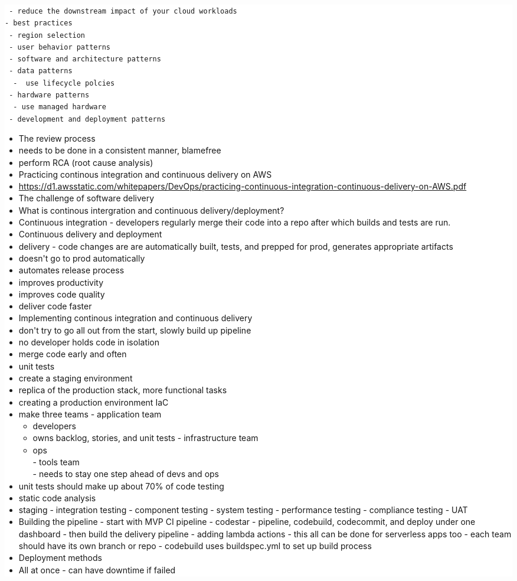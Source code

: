      - reduce the downstream impact of your cloud workloads 
    - best practices
     - region selection
     - user behavior patterns
     - software and architecture patterns
     - data patterns
      -  use lifecycle polcies
     - hardware patterns
      - use managed hardware
     - development and deployment patterns
  - The review process
   - needs to be done in a consistent manner, blamefree
   - perform RCA (root cause analysis) 
 - Practicing continous integration and continuous delivery on AWS
  - https://d1.awsstatic.com/whitepapers/DevOps/practicing-continuous-integration-continuous-delivery-on-AWS.pdf
  - The challenge of software delivery 
  - What is continous intergration and continuous delivery/deployment?
   - Continuous integration
    - developers regularly merge their code into a repo after which builds and tests are run. 
   -  Continuous delivery and deployment
   -  delivery - code changes are are automatically built, tests, and prepped for prod, generates appropriate artifacts
   -  doesn't go to prod automatically
   -  automates release process
   -  improves productivity
   -  improves code quality
   -  deliver code faster
  -  Implementing continous integration and continuous delivery
   - don't try to go all out from the start, slowly build up pipeline
   - no developer holds code in isolation
   - merge code early and often
   - unit tests
   - create a staging environment
   - replica of the production stack, more functional tasks
   - creating a production environment IaC
   - make three teams
    - application team
     - developers
     - owns backlog, stories, and unit tests 
    - infrastructure team
     - ops  
    - tools team   
    - needs to stay one step ahead of devs and ops
   - unit tests should make up about 70% of code testing
   - static code analysis
   - staging
    - integration testing 
    - component testing
    - system testing
    - performance testing
    - compliance testing
    - UAT
   -  Building the pipeline
    - start with MVP CI pipeline
    - codestar - pipeline, codebuild, codecommit, and deploy under one dashboard
    - then build the delivery pipeline
    - adding lambda actions
    - this all can be done for serverless apps too
    - each team should have its own branch or repo 
    - codebuild uses buildspec.yml to set up build process
  -  Deployment methods
   -  All at once
    - can have downtime if failed